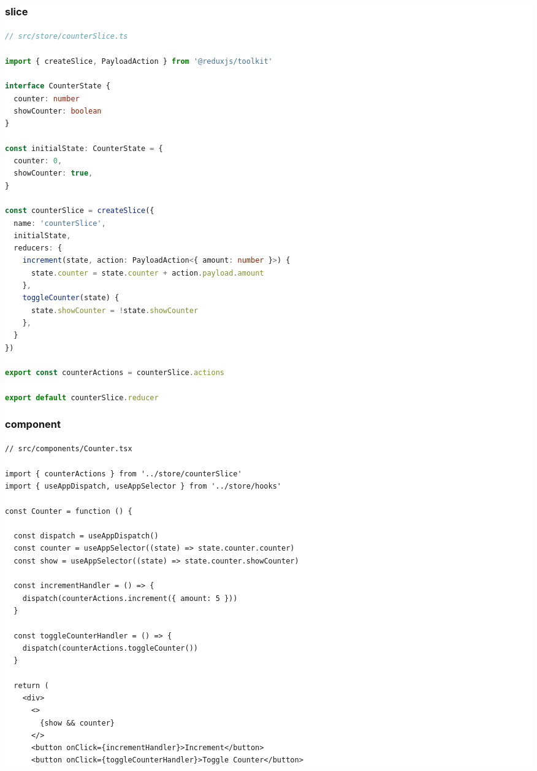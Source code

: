 ### slice

```ts
// src/store/counterSlice.ts

import { createSlice, PayloadAction } from '@reduxjs/toolkit'

interface CounterState {
  counter: number
  showCounter: boolean
}

const initialState: CounterState = {
  counter: 0,
  showCounter: true,
}

const counterSlice = createSlice({
  name: 'counterSlice',
  initialState,
  reducers: {
    increment(state, action: PayloadAction<{ amount: number }>) {
      state.counter = state.counter + action.payload.amount
    },
    toggleCounter(state) {
      state.showCounter = !state.showCounter
    },
  }
})

export const counterActions = counterSlice.actions

export default counterSlice.reducer
```

### component

```tsx
// src/components/Counter.tsx

import { counterActions } from '../store/counterSlice'
import { useAppDispatch, useAppSelector } from '../store/hooks'

const Counter = function () {

  const dispatch = useAppDispatch()
  const counter = useAppSelector((state) => state.counter.counter)
  const show = useAppSelector((state) => state.counter.showCounter)

  const incrementHandler = () => {
    dispatch(counterActions.increment({ amount: 5 }))
  }

  const toggleCounterHandler = () => {
    dispatch(counterActions.toggleCounter())
  }

  return (
    <div>
      <>
        {show && counter}
      </>
      <button onClick={incrementHandler}>Increment</button>
      <button onClick={toggleCounterHandler}>Toggle Counter</button>
```